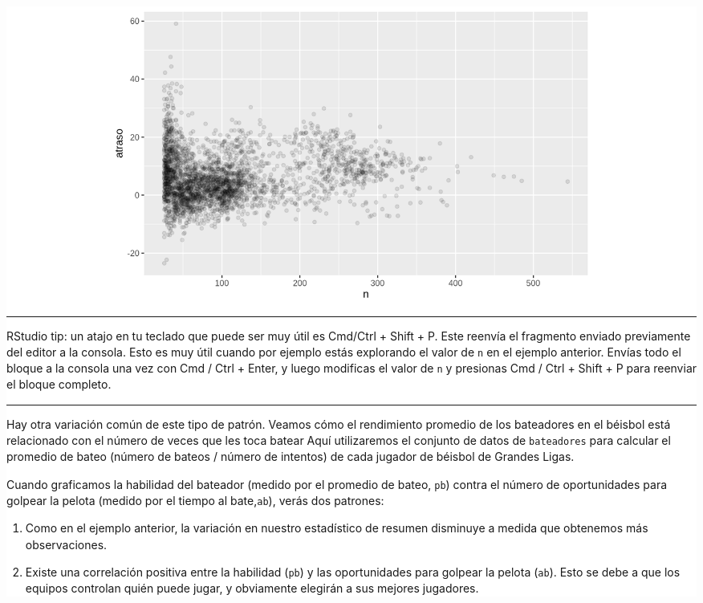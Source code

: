 <img src="05-transform_files/figure-html/unnamed-chunk-42-1.png" width="70%" style="display: block; margin: auto;" />

--------------------------------------------------------------------------------

RStudio tip: un atajo en tu teclado que puede ser muy útil es Cmd/Ctrl + Shift + P. Este reenvía el fragmento enviado previamente del editor a la consola. Esto es muy útil cuando por ejemplo estás explorando el valor de `n` en el ejemplo anterior. Envías todo el bloque a la consola una vez con Cmd / Ctrl + Enter, y luego modificas el valor de `n` y presionas Cmd / Ctrl + Shift + P para reenviar el bloque completo.

--------------------------------------------------------------------------------

Hay otra variación común de este tipo de patrón. Veamos cómo el rendimiento promedio de los bateadores en el béisbol está relacionado con el número de veces que les toca batear Aquí utilizaremos el conjunto de datos de `bateadores` para calcular el promedio de bateo (número de bateos / número de intentos) de cada jugador de béisbol de Grandes Ligas.

Cuando graficamos la habilidad del bateador (medido por el promedio de bateo, `pb`) contra el número de oportunidades para golpear la pelota (medido por el tiempo al bate,`ab`), verás dos patrones:

1. Como en el ejemplo anterior, la variación en nuestro estadístico de resumen disminuye a medida que obtenemos más observaciones.

2. Existe una correlación positiva entre la habilidad (`pb`) y las oportunidades para golpear la pelota (`ab`). Esto se debe a que los equipos controlan quién puede jugar, y obviamente elegirán a sus mejores jugadores.
